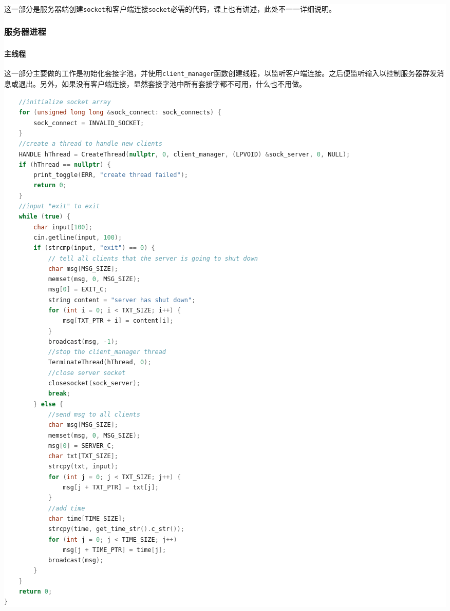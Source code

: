 这一部分是服务器端创建`socket`和客户端连接`socket`必需的代码，课上也有讲述，此处不一一详细说明。

### 服务器进程

#### 主线程

这一部分主要做的工作是初始化套接字池，并使用`client_manager`函数创建线程，以监听客户端连接。之后便监听输入以控制服务器群发消息或退出。另外，如果没有客户端连接，显然套接字池中所有套接字都不可用，什么也不用做。

```c++
    //initialize socket array
    for (unsigned long long &sock_connect: sock_connects) {
        sock_connect = INVALID_SOCKET;
    }
    //create a thread to handle new clients
    HANDLE hThread = CreateThread(nullptr, 0, client_manager, (LPVOID) &sock_server, 0, NULL);
    if (hThread == nullptr) {
        print_toggle(ERR, "create thread failed");
        return 0;
    }
    //input "exit" to exit
    while (true) {
        char input[100];
        cin.getline(input, 100);
        if (strcmp(input, "exit") == 0) {
            // tell all clients that the server is going to shut down
            char msg[MSG_SIZE];
            memset(msg, 0, MSG_SIZE);
            msg[0] = EXIT_C;
            string content = "server has shut down";
            for (int i = 0; i < TXT_SIZE; i++) {
                msg[TXT_PTR + i] = content[i];
            }
            broadcast(msg, -1);
            //stop the client_manager thread
            TerminateThread(hThread, 0);
            //close server socket
            closesocket(sock_server);
            break;
        } else {
            //send msg to all clients
            char msg[MSG_SIZE];
            memset(msg, 0, MSG_SIZE);
            msg[0] = SERVER_C;
            char txt[TXT_SIZE];
            strcpy(txt, input);
            for (int j = 0; j < TXT_SIZE; j++) {
                msg[j + TXT_PTR] = txt[j];
            }
            //add time
            char time[TIME_SIZE];
            strcpy(time, get_time_str().c_str());
            for (int j = 0; j < TIME_SIZE; j++)
                msg[j + TIME_PTR] = time[j];
            broadcast(msg);
        }
    }
    return 0;
}
```
